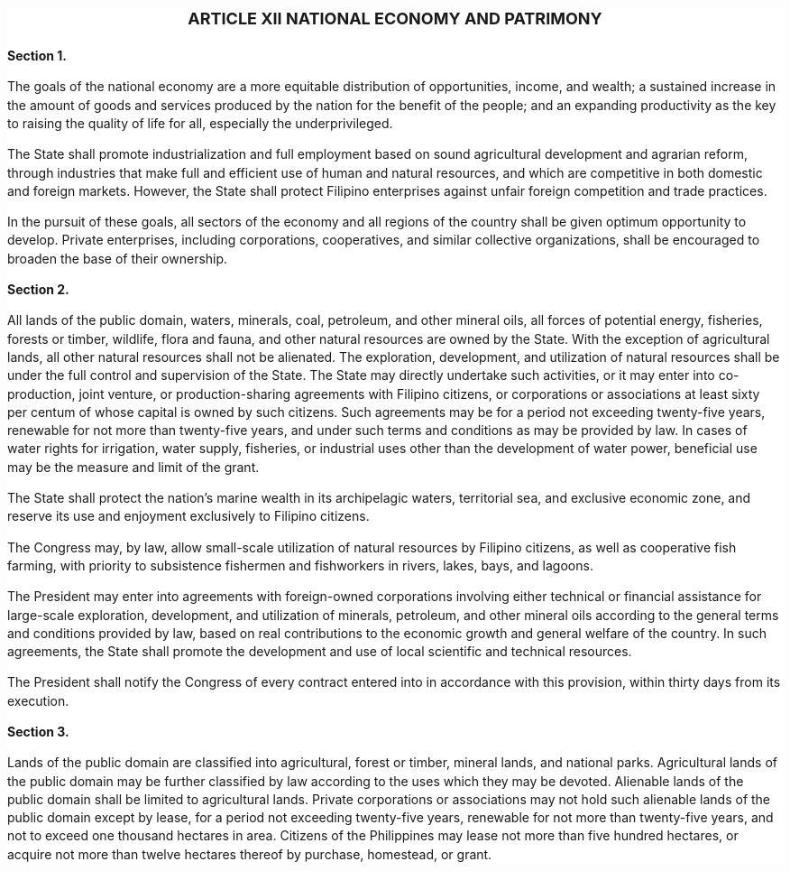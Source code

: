 <p style="text-align:center; font-size: 18px; font-weight: bold;"> ARTICLE XII NATIONAL ECONOMY AND PATRIMONY </p>

**Section 1.**

The goals of the national economy are a more equitable distribution of opportunities, income, and wealth; a sustained increase in the amount of goods and services produced by the nation for the benefit of the people; and an expanding productivity as the key to raising the quality of life for all, especially the underprivileged.

The State shall promote industrialization and full employment based on sound agricultural development and agrarian reform, through industries that make full and efficient use of human and natural resources, and which are competitive in both domestic and foreign markets. However, the State shall protect Filipino enterprises against unfair foreign competition and trade practices.

In the pursuit of these goals, all sectors of the economy and all regions of the country shall be given optimum opportunity to develop. Private enterprises, including corporations, cooperatives, and similar collective organizations, shall be encouraged to broaden the base of their ownership.

**Section 2.**

All lands of the public domain, waters, minerals, coal, petroleum, and other mineral oils, all forces of potential energy, fisheries, forests or timber, wildlife, flora and fauna, and other natural resources are owned by the State. With the exception of agricultural lands, all other natural resources shall not be alienated. The exploration, development, and utilization of natural resources shall be under the full control and supervision of the State. The State may directly undertake such activities, or it may enter into co-production, joint venture, or production-sharing agreements with Filipino citizens, or corporations or associations at least sixty per centum of whose capital is owned by such citizens. Such agreements may be for a period not exceeding twenty-five years, renewable for not more than twenty-five years, and under such terms and conditions as may be provided by law. In cases of water rights for irrigation, water supply, fisheries, or industrial uses other than the development of water power, beneficial use may be the measure and limit of the grant.

The State shall protect the nation’s marine wealth in its archipelagic waters, territorial sea, and exclusive economic zone, and reserve its use and enjoyment exclusively to Filipino citizens.

The Congress may, by law, allow small-scale utilization of natural resources by Filipino citizens, as well as cooperative fish farming, with priority to subsistence fishermen and fishworkers in rivers, lakes, bays, and lagoons.

The President may enter into agreements with foreign-owned corporations involving either technical or financial assistance for large-scale exploration, development, and utilization of minerals, petroleum, and other mineral oils according to the general terms and conditions provided by law, based on real contributions to the economic growth and general welfare of the country. In such agreements, the State shall promote the development and use of local scientific and technical resources.

The President shall notify the Congress of every contract entered into in accordance with this provision, within thirty days from its execution.

**Section 3.**

Lands of the public domain are classified into agricultural, forest or timber, mineral lands, and national parks. Agricultural lands of the public domain may be further classified by law according to the uses which they may be devoted. Alienable lands of the public domain shall be limited to agricultural lands. Private corporations or associations may not hold such alienable lands of the public domain except by lease, for a period not exceeding twenty-five years, renewable for not more than twenty-five years, and not to exceed one thousand hectares in area. Citizens of the Philippines may lease not more than five hundred hectares, or acquire not more than twelve hectares thereof by purchase, homestead, or grant.
